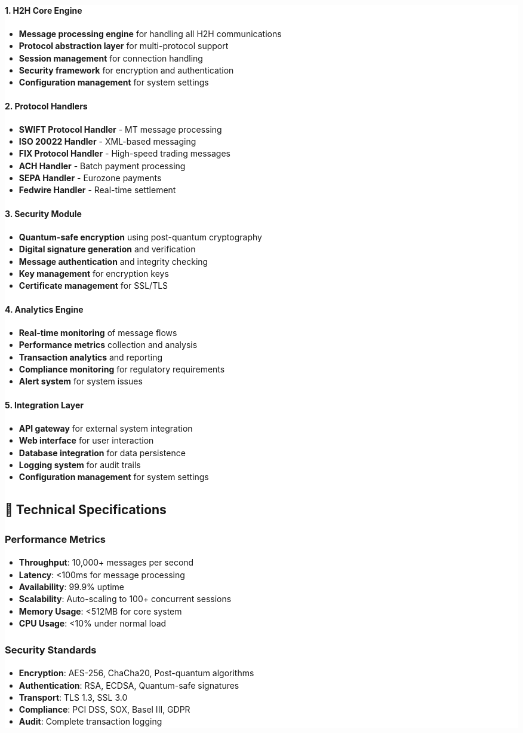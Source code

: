 #### 1. H2H Core Engine
- **Message processing engine** for handling all H2H communications
- **Protocol abstraction layer** for multi-protocol support
- **Session management** for connection handling
- **Security framework** for encryption and authentication
- **Configuration management** for system settings

#### 2. Protocol Handlers
- **SWIFT Protocol Handler** - MT message processing
- **ISO 20022 Handler** - XML-based messaging
- **FIX Protocol Handler** - High-speed trading messages
- **ACH Handler** - Batch payment processing
- **SEPA Handler** - Eurozone payments
- **Fedwire Handler** - Real-time settlement

#### 3. Security Module
- **Quantum-safe encryption** using post-quantum cryptography
- **Digital signature generation** and verification
- **Message authentication** and integrity checking
- **Key management** for encryption keys
- **Certificate management** for SSL/TLS

#### 4. Analytics Engine
- **Real-time monitoring** of message flows
- **Performance metrics** collection and analysis
- **Transaction analytics** and reporting
- **Compliance monitoring** for regulatory requirements
- **Alert system** for system issues

#### 5. Integration Layer
- **API gateway** for external system integration
- **Web interface** for user interaction
- **Database integration** for data persistence
- **Logging system** for audit trails
- **Configuration management** for system settings

## 🔧 Technical Specifications

### Performance Metrics
- **Throughput**: 10,000+ messages per second
- **Latency**: <100ms for message processing
- **Availability**: 99.9% uptime
- **Scalability**: Auto-scaling to 100+ concurrent sessions
- **Memory Usage**: <512MB for core system
- **CPU Usage**: <10% under normal load

### Security Standards
- **Encryption**: AES-256, ChaCha20, Post-quantum algorithms
- **Authentication**: RSA, ECDSA, Quantum-safe signatures
- **Transport**: TLS 1.3, SSL 3.0
- **Compliance**: PCI DSS, SOX, Basel III, GDPR
- **Audit**: Complete transaction logging
